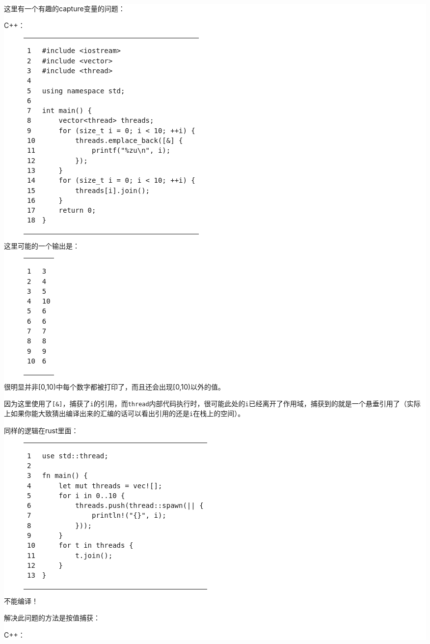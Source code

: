 <p>这里有一个有趣的capture变量的问题：</p>
<p>C++：</p>
<figure class="highlight c++"><table><tr><td class="gutter"><pre><span class="line">1</span><br/><span class="line">2</span><br/><span class="line">3</span><br/><span class="line">4</span><br/><span class="line">5</span><br/><span class="line">6</span><br/><span class="line">7</span><br/><span class="line">8</span><br/><span class="line">9</span><br/><span class="line">10</span><br/><span class="line">11</span><br/><span class="line">12</span><br/><span class="line">13</span><br/><span class="line">14</span><br/><span class="line">15</span><br/><span class="line">16</span><br/><span class="line">17</span><br/><span class="line">18</span><br/></pre></td><td class="code"><pre><span class="line"><span class="meta">#<span class="meta-keyword">include</span> <span class="meta-string">&lt;iostream&gt;</span></span></span><br/><span class="line"><span class="meta">#<span class="meta-keyword">include</span> <span class="meta-string">&lt;vector&gt;</span></span></span><br/><span class="line"><span class="meta">#<span class="meta-keyword">include</span> <span class="meta-string">&lt;thread&gt;</span></span></span><br/><span class="line"></span><br/><span class="line"><span class="keyword">using</span> <span class="keyword">namespace</span> <span class="built_in">std</span>;</span><br/><span class="line"></span><br/><span class="line"><span class="function"><span class="keyword">int</span> <span class="title">main</span><span class="params">()</span> </span>{</span><br/><span class="line">    <span class="built_in">vector</span>&lt;thread&gt; threads;</span><br/><span class="line">    <span class="keyword">for</span> (<span class="keyword">size_t</span> i = <span class="number">0</span>; i &lt; <span class="number">10</span>; ++i) {</span><br/><span class="line">        threads.emplace_back([&amp;] {</span><br/><span class="line">            <span class="built_in">printf</span>(<span class="string">"%zu\n"</span>, i);</span><br/><span class="line">        });</span><br/><span class="line">    }</span><br/><span class="line">    <span class="keyword">for</span> (<span class="keyword">size_t</span> i = <span class="number">0</span>; i &lt; <span class="number">10</span>; ++i) {</span><br/><span class="line">        threads[i].join();</span><br/><span class="line">    }</span><br/><span class="line">    <span class="keyword">return</span> <span class="number">0</span>;</span><br/><span class="line">}</span><br/></pre></td></tr></table></figure>
<p>这里可能的一个输出是：</p>
<figure class="highlight plain"><table><tr><td class="gutter"><pre><span class="line">1</span><br/><span class="line">2</span><br/><span class="line">3</span><br/><span class="line">4</span><br/><span class="line">5</span><br/><span class="line">6</span><br/><span class="line">7</span><br/><span class="line">8</span><br/><span class="line">9</span><br/><span class="line">10</span><br/></pre></td><td class="code"><pre><span class="line">3</span><br/><span class="line">4</span><br/><span class="line">5</span><br/><span class="line">10</span><br/><span class="line">6</span><br/><span class="line">6</span><br/><span class="line">7</span><br/><span class="line">8</span><br/><span class="line">9</span><br/><span class="line">6</span><br/></pre></td></tr></table></figure>
<p>很明显并非[0,10)中每个数字都被打印了，而且还会出现[0,10)以外的值。</p>
<p>因为这里使用了<code>[&amp;]</code>，捕获了<code>i</code>的引用，而<code>thread</code>内部代码执行时，很可能此处的<code>i</code>已经离开了作用域，捕获到的就是一个悬垂引用了（实际上如果你能大致猜出编译出来的汇编的话可以看出引用的还是<code>i</code>在栈上的空间）。</p>
<p>同样的逻辑在rust里面：</p>
<figure class="highlight rust"><table><tr><td class="gutter"><pre><span class="line">1</span><br/><span class="line">2</span><br/><span class="line">3</span><br/><span class="line">4</span><br/><span class="line">5</span><br/><span class="line">6</span><br/><span class="line">7</span><br/><span class="line">8</span><br/><span class="line">9</span><br/><span class="line">10</span><br/><span class="line">11</span><br/><span class="line">12</span><br/><span class="line">13</span><br/></pre></td><td class="code"><pre><span class="line"><span class="keyword">use</span> std::thread;</span><br/><span class="line"></span><br/><span class="line"><span class="function"><span class="keyword">fn</span> <span class="title">main</span></span>() {</span><br/><span class="line">    <span class="keyword">let</span> <span class="keyword">mut</span> threads = <span class="built_in">vec!</span>[];</span><br/><span class="line">    <span class="keyword">for</span> i <span class="keyword">in</span> <span class="number">0</span>..<span class="number">10</span> {</span><br/><span class="line">        threads.push(thread::spawn(|| {</span><br/><span class="line">            <span class="built_in">println!</span>(<span class="string">"{}"</span>, i);</span><br/><span class="line">        }));</span><br/><span class="line">    }</span><br/><span class="line">    <span class="keyword">for</span> t <span class="keyword">in</span> threads {</span><br/><span class="line">        t.join();</span><br/><span class="line">    }</span><br/><span class="line">}</span><br/></pre></td></tr></table></figure>
<p>不能编译！</p>
<p>解决此问题的方法是按值捕获：</p>
<p>C++：</p>
